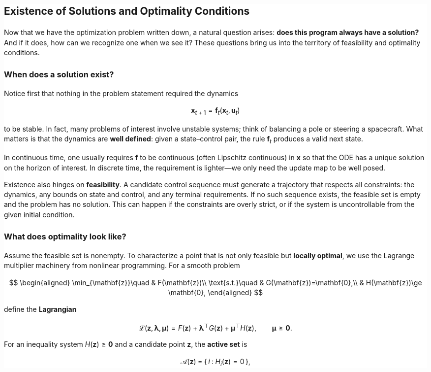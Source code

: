 ## Existence of Solutions and Optimality Conditions

Now that we have the optimization problem written down, a natural question arises: **does this program always have a solution?** And if it does, how can we recognize one when we see it? These questions bring us into the territory of feasibility and optimality conditions.


### When does a solution exist?

Notice first that nothing in the problem statement required the dynamics

$$
\mathbf{x}_{t+1} = \mathbf{f}_t(\mathbf{x}_t,\mathbf{u}_t)
$$

to be stable. In fact, many problems of interest involve unstable systems; think of balancing a pole or steering a spacecraft. What matters is that the dynamics are **well defined**: given a state–control pair, the rule $\mathbf{f}_t$ produces a valid next state.

In continuous time, one usually requires $\mathbf{f}$ to be continuous (often Lipschitz continuous) in $\mathbf{x}$ so that the ODE has a unique solution on the horizon of interest. In discrete time, the requirement is lighter—we only need the update map to be well posed.

Existence also hinges on **feasibility**. A candidate control sequence must generate a trajectory that respects all constraints: the dynamics, any bounds on state and control, and any terminal requirements. If no such sequence exists, the feasible set is empty and the problem has no solution. This can happen if the constraints are overly strict, or if the system is uncontrollable from the given initial condition.


### What does optimality look like?

Assume the feasible set is nonempty. To characterize a point that is not only feasible but **locally optimal**, we use the Lagrange multiplier machinery from nonlinear programming. For a smooth problem

$$
\begin{aligned}
\min_{\mathbf{z}}\quad & F(\mathbf{z})\\
\text{s.t.}\quad & G(\mathbf{z})=\mathbf{0},\\
& H(\mathbf{z})\ge \mathbf{0},
\end{aligned}
$$

define the **Lagrangian**

$$
\mathcal{L}(\mathbf{z},\boldsymbol{\lambda},\boldsymbol{\mu})
= F(\mathbf{z})+\boldsymbol{\lambda}^{\top}G(\mathbf{z})+\boldsymbol{\mu}^{\top}H(\mathbf{z}),\qquad \boldsymbol{\mu}\ge \mathbf{0}.
$$

For an inequality system $H(\mathbf{z})\ge \mathbf{0}$ and a candidate point $\mathbf{z}$, the **active set** is

$$
\mathcal{A}(\mathbf{z}) \;=\; \{\, i \;:\; H_i(\mathbf{z})=0 \,\},
$$
